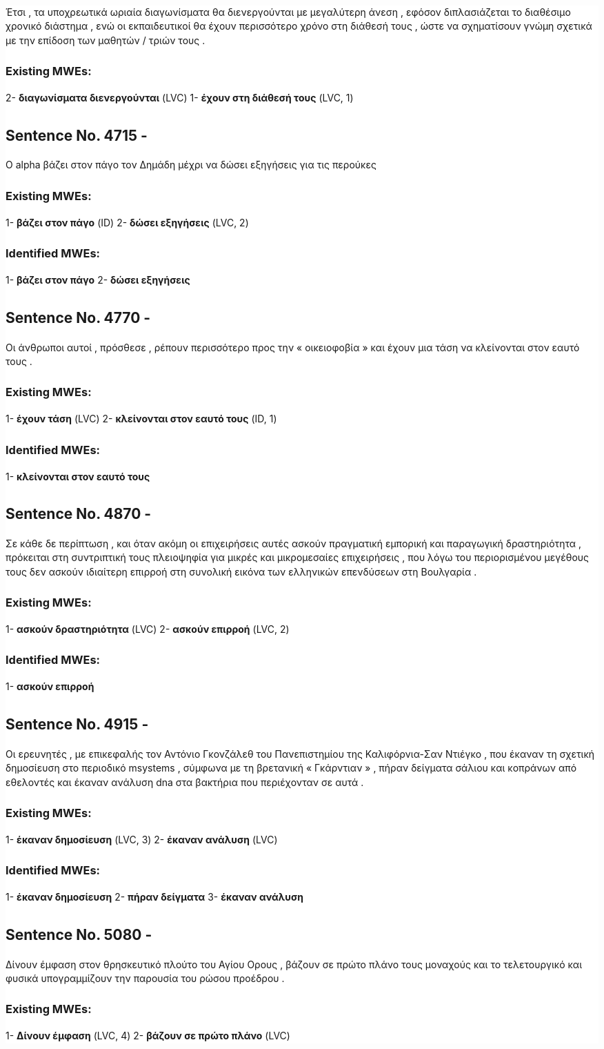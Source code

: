 Έτσι , τα υποχρεωτικά ωριαία διαγωνίσματα θα διενεργούνται με μεγαλύτερη άνεση , εφόσον διπλασιάζεται το διαθέσιμο χρονικό διάστημα , ενώ οι εκπαιδευτικοί θα έχουν περισσότερο χρόνο στη διάθεσή τους , ώστε να σχηματίσουν γνώμη σχετικά με την επίδοση των μαθητών / τριών τους . 
### Existing MWEs: 
2- **διαγωνίσματα διενεργούνται** (LVC)
1- **έχουν στη διάθεσή τους** (LVC, 1)
## Sentence No. 4715 - 
Ο alpha βάζει στον πάγο τον Δημάδη μέχρι να δώσει εξηγήσεις για τις περούκες 
### Existing MWEs: 
1- **βάζει στον πάγο** (ID)
2- **δώσει εξηγήσεις** (LVC, 2)
### Identified MWEs: 
1- **βάζει στον πάγο** 
2- **δώσει εξηγήσεις** 
## Sentence No. 4770 - 
Οι άνθρωποι αυτοί , πρόσθεσε , ρέπουν περισσότερο προς την « οικειοφοβία » και έχουν μια τάση να κλείνονται στον εαυτό τους . 
### Existing MWEs: 
1- **έχουν τάση** (LVC)
2- **κλείνονται στον εαυτό τους** (ID, 1)
### Identified MWEs: 
1- **κλείνονται στον εαυτό τους** 
## Sentence No. 4870 - 
Σε κάθε δε περίπτωση , και όταν ακόμη οι επιχειρήσεις αυτές ασκούν πραγματική εμπορική και παραγωγική δραστηριότητα , πρόκειται στη συντριπτική τους πλειοψηφία για μικρές και μικρομεσαίες επιχειρήσεις , που λόγω του περιορισμένου μεγέθους τους δεν ασκούν ιδιαίτερη επιρροή στη συνολική εικόνα των ελληνικών επενδύσεων στη Βουλγαρία . 
### Existing MWEs: 
1- **ασκούν δραστηριότητα** (LVC)
2- **ασκούν επιρροή** (LVC, 2)
### Identified MWEs: 
1- **ασκούν επιρροή** 
## Sentence No. 4915 - 
Οι ερευνητές , με επικεφαλής τον Αντόνιο Γκονζάλεθ του Πανεπιστημίου της Καλιφόρνια-Σαν Ντιέγκο , που έκαναν τη σχετική δημοσίευση στο περιοδικό msystems , σύμφωνα με τη βρετανική « Γκάρντιαν » , πήραν δείγματα σάλιου και κοπράνων από εθελοντές και έκαναν ανάλυση dna στα βακτήρια που περιέχονταν σε αυτά . 
### Existing MWEs: 
1- **έκαναν δημοσίευση** (LVC, 3)
2- **έκαναν ανάλυση** (LVC)
### Identified MWEs: 
1- **έκαναν δημοσίευση** 
2- **πήραν δείγματα** 
3- **έκαναν ανάλυση** 
## Sentence No. 5080 - 
Δίνουν έμφαση στον θρησκευτικό πλούτο του Αγίου Ορους , βάζουν σε πρώτο πλάνο τους μοναχούς και το τελετουργικό και φυσικά υπογραμμίζουν την παρουσία του ρώσου προέδρου . 
### Existing MWEs: 
1- **Δίνουν έμφαση** (LVC, 4)
2- **βάζουν σε πρώτο πλάνο** (LVC)